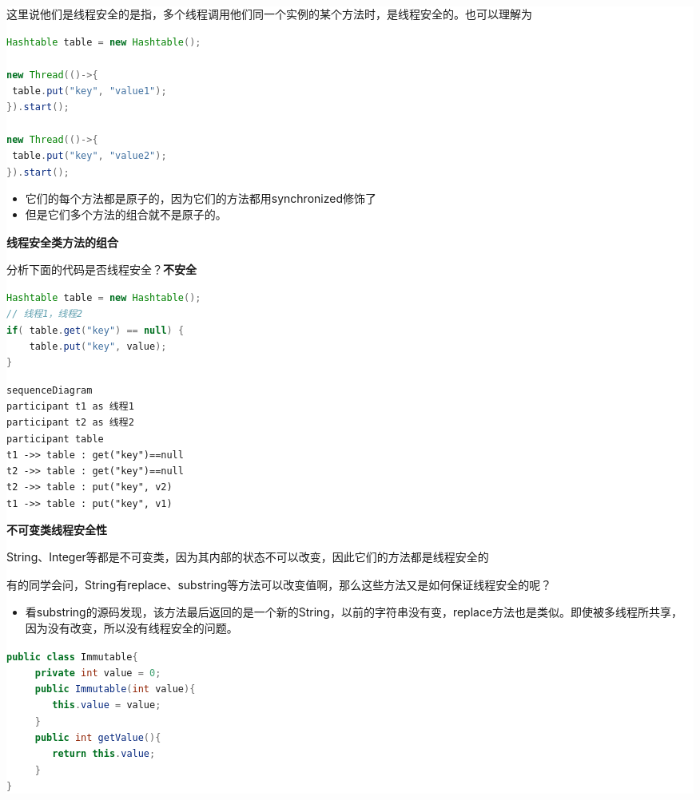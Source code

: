 这里说他们是线程安全的是指，多个线程调用他们同一个实例的某个方法时，是线程安全的。也可以理解为

```java
Hashtable table = new Hashtable();

new Thread(()->{
 table.put("key", "value1");
}).start();

new Thread(()->{
 table.put("key", "value2");
}).start();
```

- 它们的每个方法都是原子的，因为它们的方法都用synchronized修饰了
- 但是它们多个方法的组合就不是原子的。





**线程安全类方法的组合**

分析下面的代码是否线程安全？**不安全**

```java
Hashtable table = new Hashtable();
// 线程1，线程2
if( table.get("key") == null) {
 	table.put("key", value);
}
```

~~~mermaid
sequenceDiagram
participant t1 as 线程1
participant t2 as 线程2
participant table
t1 ->> table : get("key")==null
t2 ->> table : get("key")==null
t2 ->> table : put("key", v2)
t1 ->> table : put("key", v1)
~~~



**不可变类线程安全性**

String、Integer等都是不可变类，因为其内部的状态不可以改变，因此它们的方法都是线程安全的

有的同学会问，String有replace、substring等方法可以改变值啊，那么这些方法又是如何保证线程安全的呢？

- 看substring的源码发现，该方法最后返回的是一个新的String，以前的字符串没有变，replace方法也是类似。即使被多线程所共享，因为没有改变，所以没有线程安全的问题。

```java
public class Immutable{
     private int value = 0;
     public Immutable(int value){
     	this.value = value;
     }
     public int getValue(){
     	return this.value;
     }
}
```
